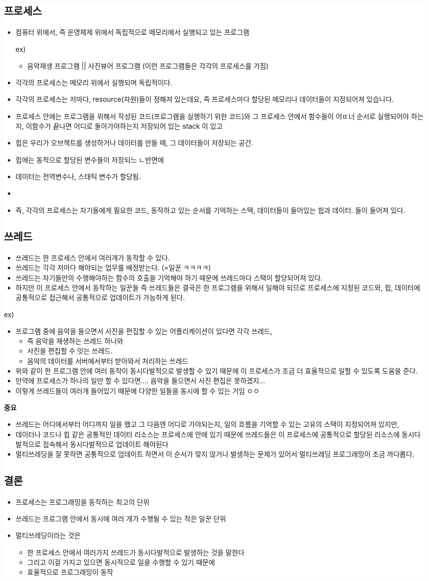 ## 프로세스

- 컴퓨터 위에서, 즉 운영체제 위에서 독립적으로 메모리에서 실행되고 있는 프로그램

    ex)

    - 음악재생 프로그램 || 사진뷰어 프로그램 (이런 프로그램들은 각각의 프로세스를 가짐)


- 각각의 프로세스는 메모리 위에서 실행되며 독립적이다.
- 각각의 프로세스는 저마다, resource(자원)들이 정해져 있는데요, 즉 프로세스마다 할당된 메모리나 데이터들이 지정되어져 있습니다.
- 프로세스 안에는 프로그램을 위해서 작성된 코드(프로그램을 실행하기 위한 코드)와 그 프로세스 안에서 함수들이 어ㄸ너 순서로 실행되어야 하는지, 이함수가 끝나면 어디로 돌아가야하는지 저장되어 있는 stack 이 있고
- 힙은 우리가 오브젝트를 생성하거나 데이터를 만들 때, 그 데이터들이 저장되는 공간.
- 힙에는 동적으로 할당된 변수들이 저장되느 ㄴ반면에
- 데이터는 전역변수나, 스태틱 변수가 할당됨.
- 
- 즉, 각각의 프로세스는 자기들에게 필요한 코드, 동작하고 있는 순서를 기억하는 스택, 데이터들이 들어있는 힙과 데이터. 들이 들어져 있다.

## 쓰레드

- 쓰레드는 한 프로세스 안에서 여러개가 동작할 수 있다.
- 쓰레드는 각각 저마다 해야되는 업무를 배정받는다. (=일꾼 ㅋㅋㅋㅋ)
- 쓰레드는 자기들만의 수행해야하는 함수의 호출을 기억해야 하기 때문에 쓰레드마다 스택이 할당되어져 있다.
- 하지만 이 프로세스 안에서 동작하는 일꾼들 즉 쓰레드들은 결국은 한 프로그램을 위해서 일해야 되므로 프로세스에 지정된 코드와, 힙, 데이터에 공통적으로 접근해서 공통적으로 업데이트가 가능하게 된다.


ex)

- 프로그램 중에 음악을 들으면서 사진을 편집할 수 있는 어플리케이션이 있다면 각각 쓰레드,
    - 즉 음악을 재생하는 쓰레드 하나와
    - 사진을 편집할 수 잇는 쓰레드.
    - 음악의 데이터를 서버에서부터 받아와서 처리하는 쓰레드
- 위와 같이 한 프로그램 안에 여러 동작이 동시다발적으로 발생할 수 있기 때문에 이 프로세스가 조금 더 효율적으로 일할 수 있도록 도움을 준다.
- 만약에 프로세스가 하나의 일만 할 수 있다면.... 음악을 들으면서 사진 편집은 못하겠지...
- 이렇게 쓰레드들이 여러개 들어있기 때문에 다양한 일들을 동시에 할 수 있는 거임 ㅇㅇ

**중요**

- 쓰레드는 어디에서부터 어디까지 일을 했고 그 다음엔 어디로 가야되는지, 일의 흐름을 기억할 수 있는 고유의 스택이 지정되어져 있지만,
- 데이터나 코드나 힙 같은 공통적인 데이터 리소스는 프로세스에 안에 있기 때문에 쓰레드들은 이 프로세스에 공통적으로 할당된 리소스에 동시다발적으로 접속해서 동시다발적으로 업데이트 해야된다
- 멀티쓰레딩을 잘 못하면 공통적으로 업데이트 하면서 이 순서가 맞지 않거나 발생하는 문제가 있어서 멀티쓰레딩 프로그래밍이 조금 까다롭다.


## 결론

- 프로세스는 프로그래밍을 동작하는 최고의 단위
- 쓰레드는 프로그램 안에서 동시에 여러 개가 수행될 수 있는 작은 일꾼 단위

- 멀티쓰레딩이라는 것은
    - 한 프로세스 안에서 여러가지 쓰레드가 동시다발적으로 발생하는 것을 말한다
    - 그리고 이걸 가지고 있으면 동시적으로 일을 수행할 수 있기 때문에
    - 효율적으로 프로그래밍이 동작
